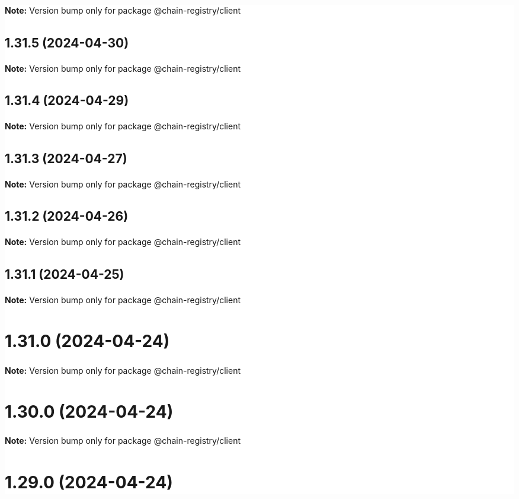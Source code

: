 **Note:** Version bump only for package @chain-registry/client





## 1.31.5 (2024-04-30)

**Note:** Version bump only for package @chain-registry/client





## 1.31.4 (2024-04-29)

**Note:** Version bump only for package @chain-registry/client





## 1.31.3 (2024-04-27)

**Note:** Version bump only for package @chain-registry/client





## 1.31.2 (2024-04-26)

**Note:** Version bump only for package @chain-registry/client





## 1.31.1 (2024-04-25)

**Note:** Version bump only for package @chain-registry/client





# 1.31.0 (2024-04-24)

**Note:** Version bump only for package @chain-registry/client





# 1.30.0 (2024-04-24)

**Note:** Version bump only for package @chain-registry/client





# 1.29.0 (2024-04-24)
